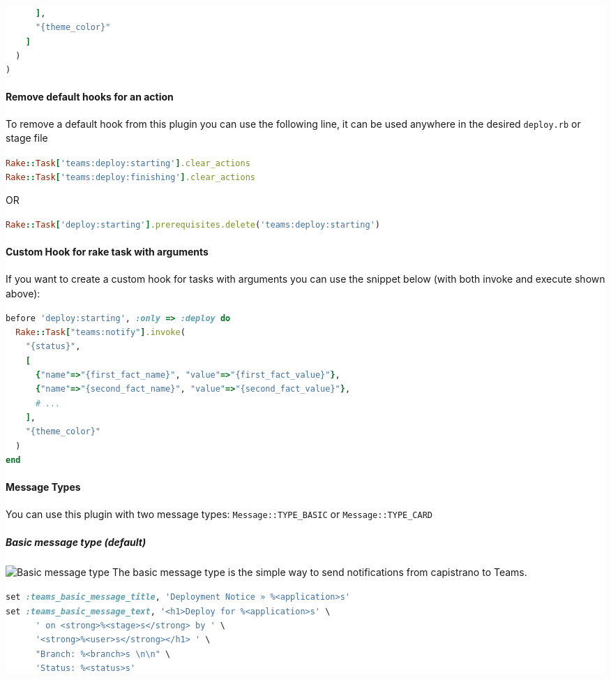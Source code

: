 ```ruby
      ],
      "{theme_color}"
    ]
  )
)
```

#### Remove default hooks for an action
To remove a default hook from this plugin you can use the following line, it can be used
anywhere in the desired `deploy.rb` or stage file
```ruby
Rake::Task['teams:deploy:starting'].clear_actions
Rake::Task['teams:deploy:finishing'].clear_actions
```
OR
```ruby
Rake::Task['deploy:starting'].prerequisites.delete('teams:deploy:starting')
```

#### Custom Hook for rake task with arguments
If you want to create a custom hook for tasks with arguments you can use the snippet below
(with both invoke and execute shown above):
```ruby
before 'deploy:starting', :only => :deploy do
  Rake::Task["teams:notify"].invoke(
    "{status}", 
    [
      {"name"=>"{first_fact_name}", "value"=>"{first_fact_value}"},
      {"name"=>"{second_fact_name}", "value"=>"{second_fact_value}"},
      # ...    
    ],
    "{theme_color}"
  )
end
```


#### Message Types
You can use this plugin with two message types: `Message::TYPE_BASIC` or `Message::TYPE_CARD`

##### Basic message type (default)
![Basic message type](docs/img/message_type_basic.png)
The basic message type is the simple way to send notifications from capistrano to Teams.

```ruby
set :teams_basic_message_title, 'Deployment Notice » %<application>s'
set :teams_basic_message_text, '<h1>Deploy for %<application>s' \
      ' on <strong>%<stage>s</strong> by ' \
      '<strong>%<user>s</strong></h1> ' \
      "Branch: %<branch>s \n\n" \
      'Status: %<status>s'
```
